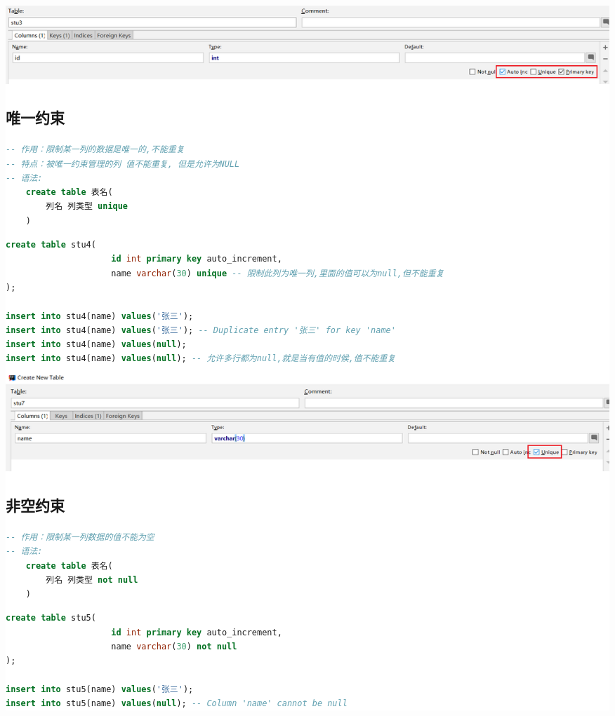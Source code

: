 ![image-20220630161530804](assets/image-20220630161530804.png) 

## 唯一约束

~~~sql
-- 作用：限制某一列的数据是唯一的,不能重复
-- 特点：被唯一约束管理的列 值不能重复, 但是允许为NULL
-- 语法:
    create table 表名(
        列名 列类型 unique
    )
~~~

~~~sql
create table stu4(
                     id int primary key auto_increment,
                     name varchar(30) unique -- 限制此列为唯一列,里面的值可以为null,但不能重复
);

insert into stu4(name) values('张三');
insert into stu4(name) values('张三'); -- Duplicate entry '张三' for key 'name'
insert into stu4(name) values(null);
insert into stu4(name) values(null); -- 允许多行都为null,就是当有值的时候,值不能重复
~~~

![image-20220630162805297](assets/image-20220630162805297.png) 

## 非空约束

~~~sql
-- 作用：限制某一列数据的值不能为空
-- 语法:
    create table 表名(
        列名 列类型 not null
    )
~~~

~~~sql
create table stu5(
                     id int primary key auto_increment,
                     name varchar(30) not null
);

insert into stu5(name) values('张三');
insert into stu5(name) values(null); -- Column 'name' cannot be null
~~~
